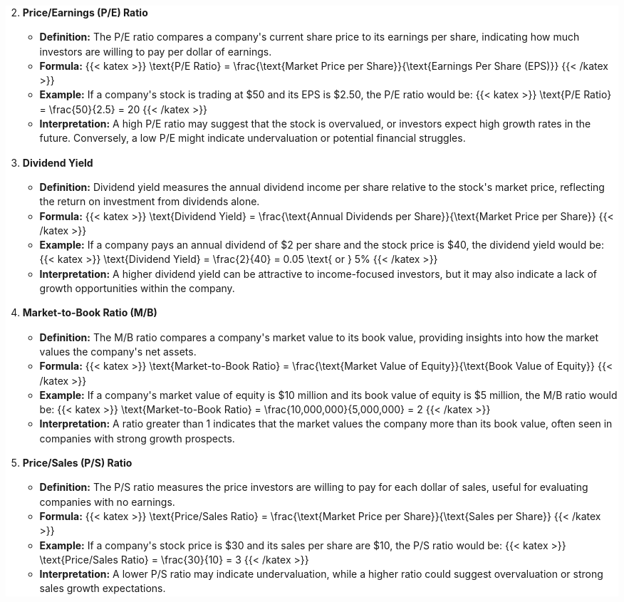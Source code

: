 2. **Price/Earnings (P/E) Ratio**
   - **Definition:** The P/E ratio compares a company's current share price to its earnings per share, indicating how much investors are willing to pay per dollar of earnings.
   - **Formula:** 
     {{< katex >}}
     \text{P/E Ratio} = \frac{\text{Market Price per Share}}{\text{Earnings Per Share (EPS)}}
     {{< /katex >}}
   - **Example:** If a company's stock is trading at $50 and its EPS is $2.50, the P/E ratio would be:
     {{< katex >}}
     \text{P/E Ratio} = \frac{50}{2.5} = 20
     {{< /katex >}}
   - **Interpretation:** A high P/E ratio may suggest that the stock is overvalued, or investors expect high growth rates in the future. Conversely, a low P/E might indicate undervaluation or potential financial struggles.

3. **Dividend Yield**
   - **Definition:** Dividend yield measures the annual dividend income per share relative to the stock's market price, reflecting the return on investment from dividends alone.
   - **Formula:** 
     {{< katex >}}
     \text{Dividend Yield} = \frac{\text{Annual Dividends per Share}}{\text{Market Price per Share}}
     {{< /katex >}}
   - **Example:** If a company pays an annual dividend of $2 per share and the stock price is $40, the dividend yield would be:
     {{< katex >}}
     \text{Dividend Yield} = \frac{2}{40} = 0.05 \text{ or } 5\%
     {{< /katex >}}
   - **Interpretation:** A higher dividend yield can be attractive to income-focused investors, but it may also indicate a lack of growth opportunities within the company.

4. **Market-to-Book Ratio (M/B)**
   - **Definition:** The M/B ratio compares a company's market value to its book value, providing insights into how the market values the company's net assets.
   - **Formula:** 
     {{< katex >}}
     \text{Market-to-Book Ratio} = \frac{\text{Market Value of Equity}}{\text{Book Value of Equity}}
     {{< /katex >}}
   - **Example:** If a company's market value of equity is $10 million and its book value of equity is $5 million, the M/B ratio would be:
     {{< katex >}}
     \text{Market-to-Book Ratio} = \frac{10,000,000}{5,000,000} = 2
     {{< /katex >}}
   - **Interpretation:** A ratio greater than 1 indicates that the market values the company more than its book value, often seen in companies with strong growth prospects.

5. **Price/Sales (P/S) Ratio**
   - **Definition:** The P/S ratio measures the price investors are willing to pay for each dollar of sales, useful for evaluating companies with no earnings.
   - **Formula:** 
     {{< katex >}}
     \text{Price/Sales Ratio} = \frac{\text{Market Price per Share}}{\text{Sales per Share}}
     {{< /katex >}}
   - **Example:** If a company's stock price is $30 and its sales per share are $10, the P/S ratio would be:
     {{< katex >}}
     \text{Price/Sales Ratio} = \frac{30}{10} = 3
     {{< /katex >}}
   - **Interpretation:** A lower P/S ratio may indicate undervaluation, while a higher ratio could suggest overvaluation or strong sales growth expectations.
